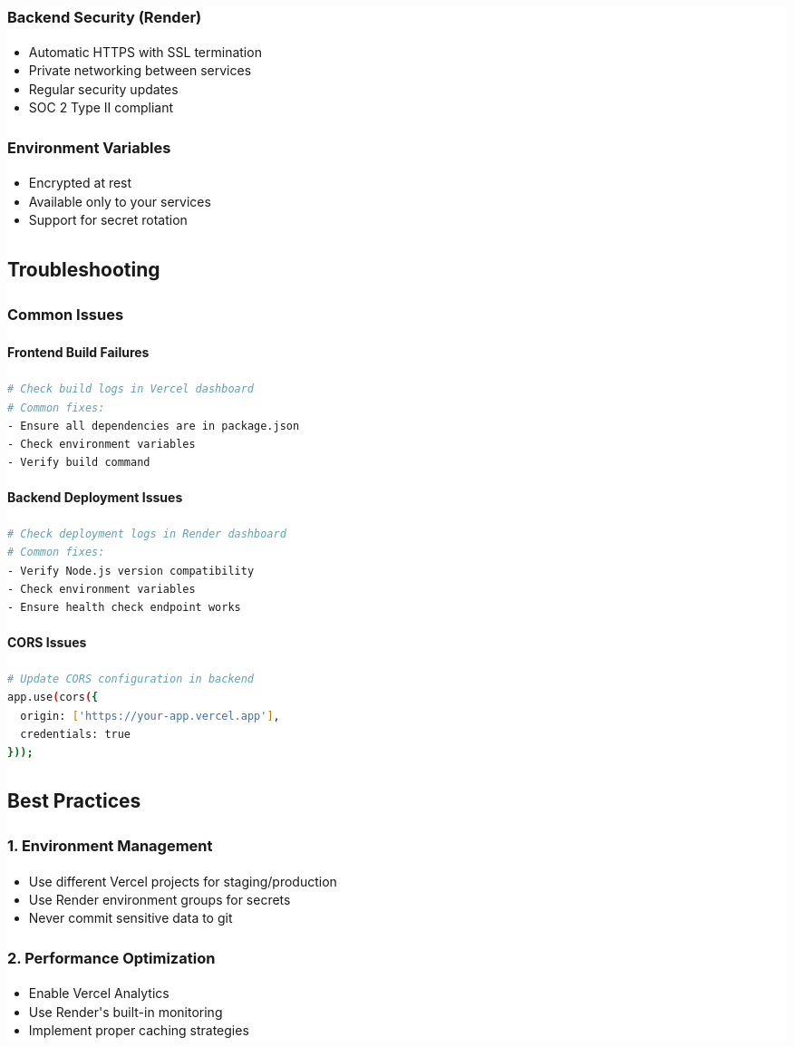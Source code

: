 ### Backend Security (Render)
- Automatic HTTPS with SSL termination
- Private networking between services
- Regular security updates
- SOC 2 Type II compliant

### Environment Variables
- Encrypted at rest
- Available only to your services
- Support for secret rotation

## Troubleshooting

### Common Issues

#### Frontend Build Failures
```bash
# Check build logs in Vercel dashboard
# Common fixes:
- Ensure all dependencies are in package.json
- Check environment variables
- Verify build command
```

#### Backend Deployment Issues
```bash
# Check deployment logs in Render dashboard
# Common fixes:
- Verify Node.js version compatibility
- Check environment variables
- Ensure health check endpoint works
```

#### CORS Issues
```bash
# Update CORS configuration in backend
app.use(cors({
  origin: ['https://your-app.vercel.app'],
  credentials: true
}));
```

## Best Practices

### 1. Environment Management
- Use different Vercel projects for staging/production
- Use Render environment groups for secrets
- Never commit sensitive data to git

### 2. Performance Optimization
- Enable Vercel Analytics
- Use Render's built-in monitoring
- Implement proper caching strategies
